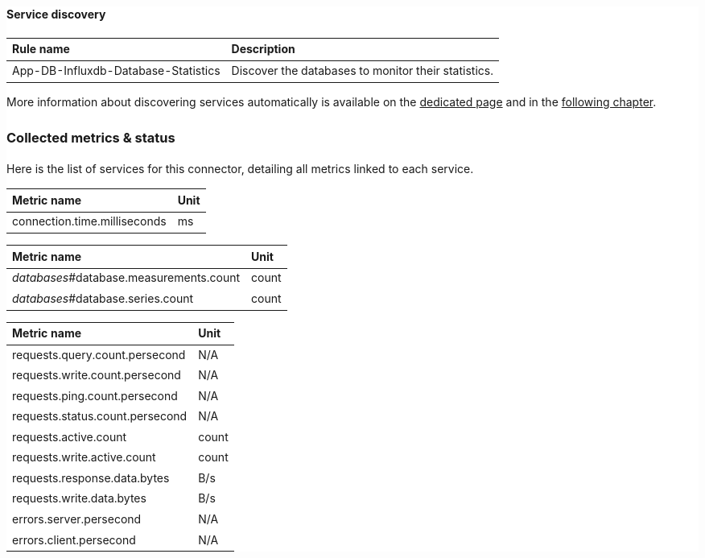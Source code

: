 #### Service discovery

| Rule name                           | Description                                         |
|:------------------------------------|:----------------------------------------------------|
| App-DB-Influxdb-Database-Statistics | Discover the databases to monitor their statistics. |

More information about discovering services automatically is available on the [dedicated page](/docs/monitoring/discovery/services-discovery)
and in the [following chapter](/docs/monitoring/discovery/services-discovery/#discovery-rules).

### Collected metrics & status

Here is the list of services for this connector, detailing all metrics linked to each service.

<Tabs groupId="sync">
<TabItem value="Connection-Time" label="Connection-Time">

| Metric name                  | Unit  |
|:-----------------------------|:------|
| connection.time.milliseconds | ms    |

</TabItem>
<TabItem value="Database-Statistics" label="Database-Statistics">

| Metric name                             | Unit  |
|:----------------------------------------|:------|
| *databases*#database.measurements.count | count |
| *databases*#database.series.count       | count |

</TabItem>
<TabItem value="Http-Server-Statistics" label="Http-Server-Statistics">

| Metric name                     | Unit  |
|:--------------------------------|:------|
| requests.query.count.persecond  | N/A   |
| requests.write.count.persecond  | N/A   |
| requests.ping.count.persecond   | N/A   |
| requests.status.count.persecond | N/A   |
| requests.active.count           | count |
| requests.write.active.count     | count |
| requests.response.data.bytes    | B/s   |
| requests.write.data.bytes       | B/s   |
| errors.server.persecond         | N/A   |
| errors.client.persecond         | N/A   |
